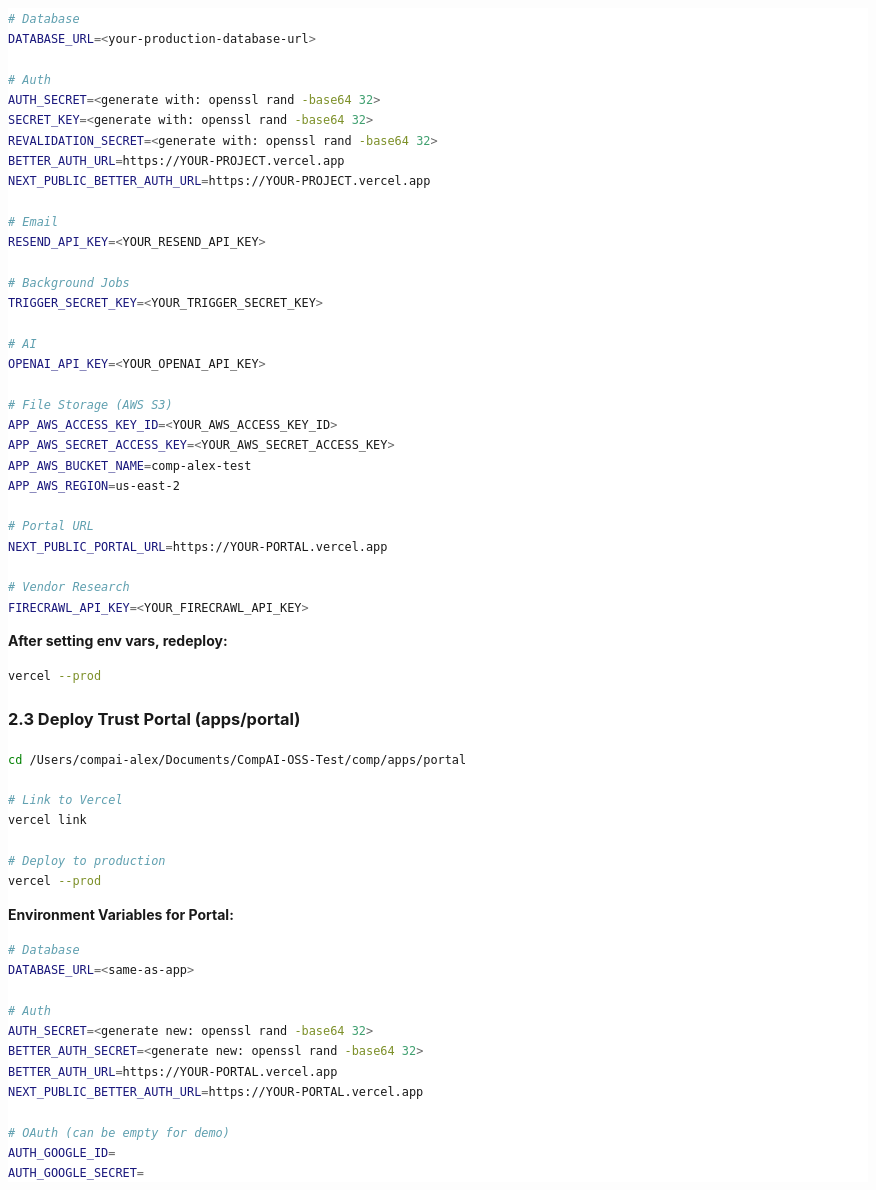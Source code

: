 ```bash
# Database
DATABASE_URL=<your-production-database-url>

# Auth
AUTH_SECRET=<generate with: openssl rand -base64 32>
SECRET_KEY=<generate with: openssl rand -base64 32>
REVALIDATION_SECRET=<generate with: openssl rand -base64 32>
BETTER_AUTH_URL=https://YOUR-PROJECT.vercel.app
NEXT_PUBLIC_BETTER_AUTH_URL=https://YOUR-PROJECT.vercel.app

# Email
RESEND_API_KEY=<YOUR_RESEND_API_KEY>

# Background Jobs
TRIGGER_SECRET_KEY=<YOUR_TRIGGER_SECRET_KEY>

# AI
OPENAI_API_KEY=<YOUR_OPENAI_API_KEY>

# File Storage (AWS S3)
APP_AWS_ACCESS_KEY_ID=<YOUR_AWS_ACCESS_KEY_ID>
APP_AWS_SECRET_ACCESS_KEY=<YOUR_AWS_SECRET_ACCESS_KEY>
APP_AWS_BUCKET_NAME=comp-alex-test
APP_AWS_REGION=us-east-2

# Portal URL
NEXT_PUBLIC_PORTAL_URL=https://YOUR-PORTAL.vercel.app

# Vendor Research
FIRECRAWL_API_KEY=<YOUR_FIRECRAWL_API_KEY>
```

**After setting env vars, redeploy:**
```bash
vercel --prod
```

### 2.3 Deploy Trust Portal (apps/portal)

```bash
cd /Users/compai-alex/Documents/CompAI-OSS-Test/comp/apps/portal

# Link to Vercel
vercel link

# Deploy to production
vercel --prod
```

**Environment Variables for Portal:**

```bash
# Database
DATABASE_URL=<same-as-app>

# Auth
AUTH_SECRET=<generate new: openssl rand -base64 32>
BETTER_AUTH_SECRET=<generate new: openssl rand -base64 32>
BETTER_AUTH_URL=https://YOUR-PORTAL.vercel.app
NEXT_PUBLIC_BETTER_AUTH_URL=https://YOUR-PORTAL.vercel.app

# OAuth (can be empty for demo)
AUTH_GOOGLE_ID=
AUTH_GOOGLE_SECRET=

```
